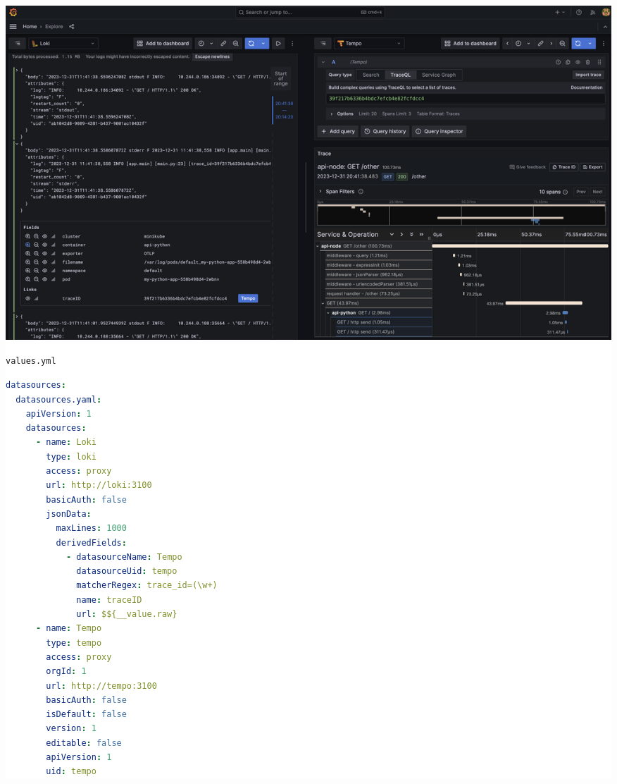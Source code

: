 <img src="/static/images/otel-grafana-tempo-integration.png" alt="tracing info" />

`values.yml`

```yml
datasources:
  datasources.yaml:
    apiVersion: 1
    datasources:
      - name: Loki
        type: loki
        access: proxy
        url: http://loki:3100
        basicAuth: false
        jsonData:
          maxLines: 1000
          derivedFields:
            - datasourceName: Tempo
              datasourceUid: tempo
              matcherRegex: trace_id=(\w+)
              name: traceID
              url: $${__value.raw}
      - name: Tempo
        type: tempo
        access: proxy
        orgId: 1
        url: http://tempo:3100
        basicAuth: false
        isDefault: false
        version: 1
        editable: false
        apiVersion: 1
        uid: tempo
```
